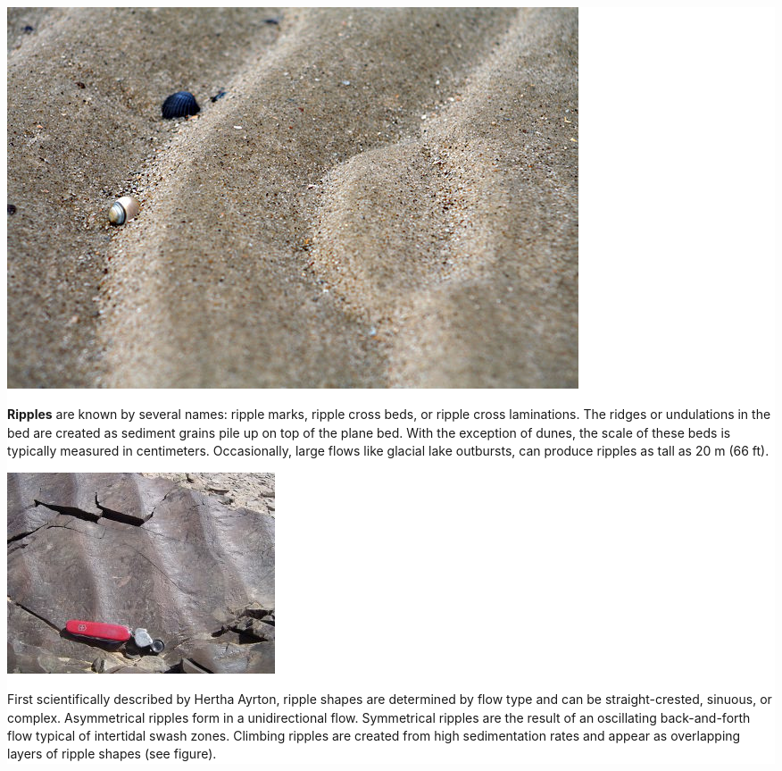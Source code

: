 ![Modern current ripple in sand from the Netherlands. The flow creates a steep side down current. In this image, the flow is from right to left.](images/Image48.jpg)

**Ripples** are known by several names: ripple marks, ripple cross beds, or ripple cross laminations. The ridges or undulations in the bed are created as sediment grains pile up on top of the plane bed. With the exception of dunes, the scale of these beds is typically measured in centimeters. Occasionally, large flows like glacial lake outbursts, can produce ripples as tall as 20 m (66 ft).

![A bidirectional flow creates this symmetrical wave ripple. From rocks in Nomgon, Mongolia. Note the crests of the ripples have been eroded away by subsequent flows in places.](images/Image49.jpg)

First scientifically described by Hertha Ayrton, ripple shapes are determined by flow type and can be straight-crested, sinuous, or complex. Asymmetrical ripples form in a unidirectional flow. Symmetrical ripples are the result of an oscillating back-and-forth flow typical of intertidal swash zones. Climbing ripples are created from high sedimentation rates and appear as overlapping layers of ripple shapes (see figure).
